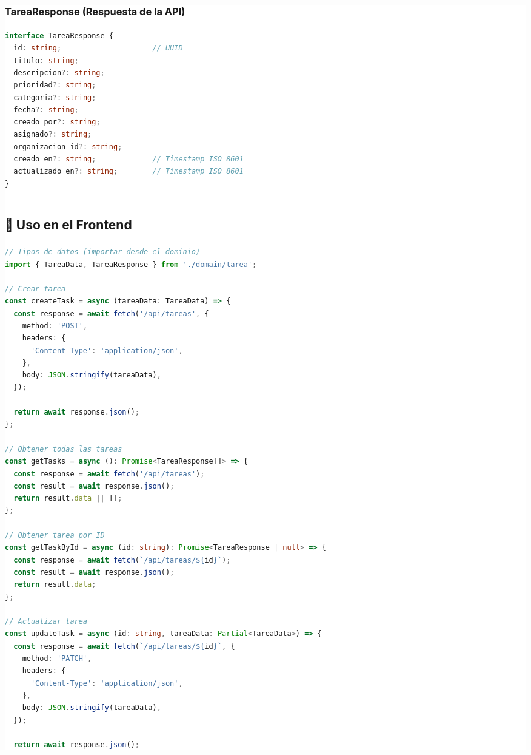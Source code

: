 ### TareaResponse (Respuesta de la API)
```typescript
interface TareaResponse {
  id: string;                     // UUID
  titulo: string;
  descripcion?: string;
  prioridad?: string;
  categoria?: string;
  fecha?: string;
  creado_por?: string;
  asignado?: string;
  organizacion_id?: string;
  creado_en?: string;             // Timestamp ISO 8601
  actualizado_en?: string;        // Timestamp ISO 8601
}
```

---

## 🚀 Uso en el Frontend

```typescript
// Tipos de datos (importar desde el dominio)
import { TareaData, TareaResponse } from './domain/tarea';

// Crear tarea
const createTask = async (tareaData: TareaData) => {
  const response = await fetch('/api/tareas', {
    method: 'POST',
    headers: {
      'Content-Type': 'application/json',
    },
    body: JSON.stringify(tareaData),
  });
  
  return await response.json();
};

// Obtener todas las tareas
const getTasks = async (): Promise<TareaResponse[]> => {
  const response = await fetch('/api/tareas');
  const result = await response.json();
  return result.data || [];
};

// Obtener tarea por ID
const getTaskById = async (id: string): Promise<TareaResponse | null> => {
  const response = await fetch(`/api/tareas/${id}`);
  const result = await response.json();
  return result.data;
};

// Actualizar tarea
const updateTask = async (id: string, tareaData: Partial<TareaData>) => {
  const response = await fetch(`/api/tareas/${id}`, {
    method: 'PATCH',
    headers: {
      'Content-Type': 'application/json',
    },
    body: JSON.stringify(tareaData),
  });
  
  return await response.json();
```